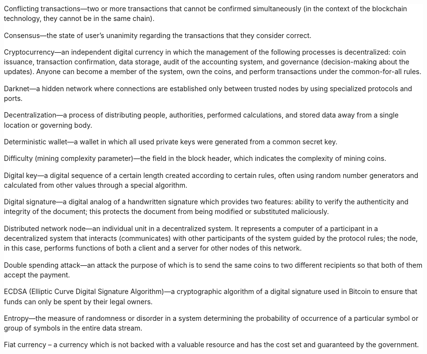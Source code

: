 Conflicting transactions—two or more transactions that cannot be confirmed simultaneously (in the context of the 
blockchain technology, they cannot be in the same chain).

Consensus—the state of user’s unanimity regarding the transactions that they consider correct.

Cryptocurrency—an independent digital currency in which the management of the following processes is decentralized: 
coin issuance, transaction confirmation, data storage, audit of the accounting system, and governance (decision-making 
about the updates). Anyone can become a member of the system, own the coins, and perform transactions under the 
common-for-all rules.

Darknet—a hidden network where connections are established only between trusted nodes by using specialized protocols and 
ports.

Decentralization—a process of distributing people, authorities, performed calculations, and stored data away from a 
single location or governing body.

Deterministic wallet—a wallet in which all used private keys were generated from a common secret key.

Difficulty (mining complexity parameter)—the field in the block header, which indicates the complexity of mining coins.

Digital key—a digital sequence of a certain length created according to certain rules, often using random number 
generators and calculated from other values through a special algorithm.

Digital signature—a digital analog of a handwritten signature which provides two features: ability to verify the 
authenticity and integrity of the document; this protects the document from being modified or substituted maliciously.

Distributed network node—an individual unit in a decentralized system. It represents a computer of a participant in a 
decentralized system that interacts (communicates) with other participants of the system guided by the protocol rules; 
the node, in this case, performs functions of both a client and a server for other nodes of this network.

Double spending attack—an attack the purpose of which is to send the same coins to two different recipients so that both 
of them accept the payment.

ECDSA (Elliptic Curve Digital Signature Algorithm)—a cryptographic algorithm of a digital signature used in Bitcoin to 
ensure that funds can only be spent by their legal owners.

Entropy—the measure of randomness or disorder in a system determining the probability of occurrence of a particular 
symbol or group of symbols in the entire data stream.

Fiat currency – a currency which is not backed with a valuable resource and has the cost set and guaranteed by the 
government.
